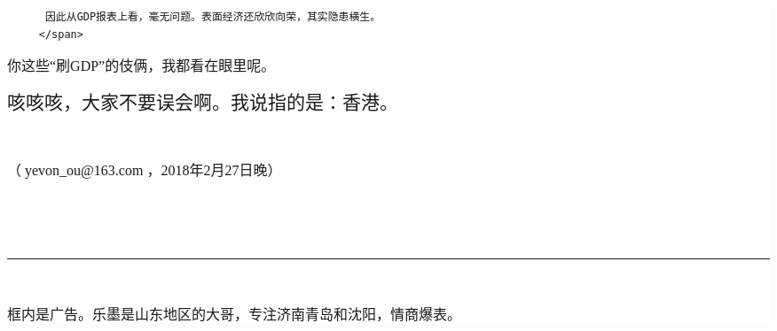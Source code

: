           因此从GDP报表上看，毫无问题。表面经济还欣欣向荣，其实隐患横生。
         </span>
</p>
<p style="line-height:150%;">
<span style="font-size:16px;line-height:150%;font-family:华文楷体;">
          你这些“刷GDP”的伎俩，我都看在眼里呢。
         </span>
</p>
<p style="line-height:150%;">
<span style="font-size:16px;line-height:150%;font-family:华文楷体;">
</span>
</p>
<p style="line-height:150%;">
<span style="font-size:21px;line-height:150%;font-family:华文楷体;">
          咳咳咳，大家不要误会啊。我说指的是：香港。
         </span>
</p>
<p style="line-height:150%;">
<span style="font-size:16px;line-height:150%;font-family:华文楷体;">
</span>
</p>
<p style="line-height:150%;">
<br/>
</p>
<p style="line-height:150%;">
<span style="font-size:16px;line-height:150%;font-family:华文楷体;">
</span>
</p>
<p style="line-height:150%;">
<span style="font-size:16px;line-height:150%;font-family:华文楷体;">
          （
         </span>
<span style="font-size:16px;line-height:150%;font-family:华文楷体;">
          yevon_ou@163.com
         </span>
<span style="font-size:16px;line-height:150%;font-family:华文楷体;">
          ，2018年2月27日晚）
         </span>
</p>
<p style="line-height:150%;">
<span style="font-size:16px;line-height:150%;font-family:华文楷体;">
<br/>
</span>
</p>
<p style="line-height:150%;">
<span style="font-size:16px;line-height:150%;font-family:华文楷体;">
</span>
</p>
<p style="line-height:150%;">
<br/>
</p>
<p style="line-height:150%;">
<span style="font-size:16px;line-height:150%;font-family:华文楷体;">
</span>
</p>
<hr/>
<p style="line-height:150%;">
<span style="font-size:16px;line-height:150%;font-family:华文楷体;">
</span>
<br/>
</p>
<p style="line-height:150%;">
<span style="font-family: 华文楷体;font-size: 16px;">
          框内是广告。乐墨是山东地区的大哥，专注济南青岛和沈阳，情商爆表。